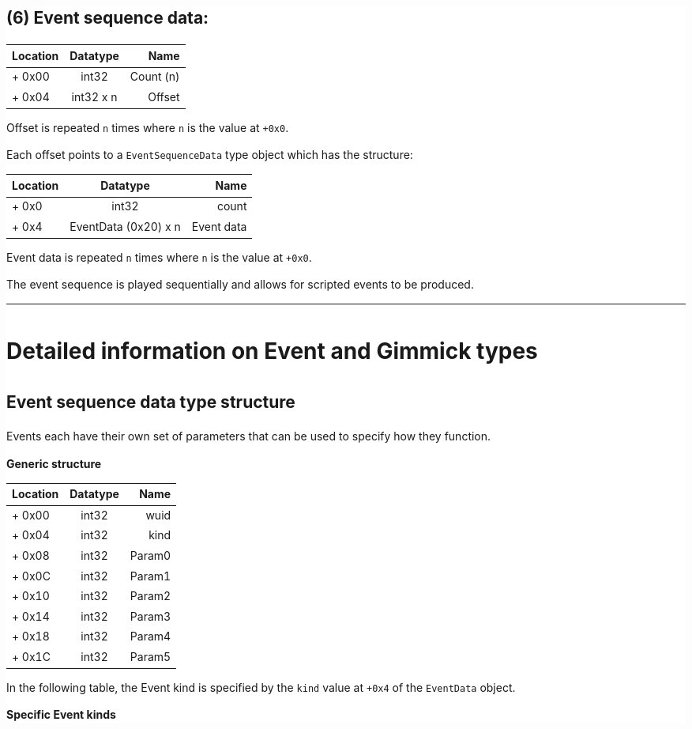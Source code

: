 ## (6) Event sequence data:

| Location | Datatype  |      Name |
| :------- | :-------: | --------: |
| + 0x00   |   int32   | Count (n) |
| + 0x04   | int32 x n |    Offset |

Offset is repeated `n` times where `n` is the value at `+0x0`.

Each offset points to a `EventSequenceData` type object which has the structure:

| Location |       Datatype       |       Name |
| :------- | :------------------: | ---------: |
| + 0x0    |        int32         |      count |
| + 0x4    | EventData (0x20) x n | Event data |

Event data is repeated `n` times where `n` is the value at `+0x0`.

The event sequence is played sequentially and allows for scripted events to be produced.

---

# Detailed information on Event and Gimmick types

## Event sequence data type structure

Events each have their own set of parameters that can be used to specify how they function.

**Generic structure**

| Location | Datatype |   Name |
| :------- | :------: | -----: |
| + 0x00   |  int32   |   wuid |
| + 0x04   |  int32   |   kind |
| + 0x08   |  int32   | Param0 |
| + 0x0C   |  int32   | Param1 |
| + 0x10   |  int32   | Param2 |
| + 0x14   |  int32   | Param3 |
| + 0x18   |  int32   | Param4 |
| + 0x1C   |  int32   | Param5 |


In the following table, the Event kind is specified by the `kind` value at `+0x4` of the `EventData` object.

**Specific Event kinds**
